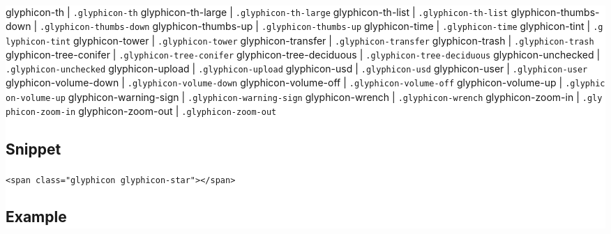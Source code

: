 glyphicon-th | `.glyphicon-th`
glyphicon-th-large | `.glyphicon-th-large`
glyphicon-th-list | `.glyphicon-th-list`
glyphicon-thumbs-down | `.glyphicon-thumbs-down`
glyphicon-thumbs-up | `.glyphicon-thumbs-up`
glyphicon-time | `.glyphicon-time`
glyphicon-tint | `.glyphicon-tint`
glyphicon-tower | `.glyphicon-tower`
glyphicon-transfer | `.glyphicon-transfer`
glyphicon-trash | `.glyphicon-trash`
glyphicon-tree-conifer | `.glyphicon-tree-conifer`
glyphicon-tree-deciduous | `.glyphicon-tree-deciduous`
glyphicon-unchecked | `.glyphicon-unchecked`
glyphicon-upload | `.glyphicon-upload`
glyphicon-usd | `.glyphicon-usd`
glyphicon-user | `.glyphicon-user`
glyphicon-volume-down | `.glyphicon-volume-down`
glyphicon-volume-off | `.glyphicon-volume-off`
glyphicon-volume-up | `.glyphicon-volume-up`
glyphicon-warning-sign | `.glyphicon-warning-sign`
glyphicon-wrench | `.glyphicon-wrench`
glyphicon-zoom-in | `.glyphicon-zoom-in`
glyphicon-zoom-out | `.glyphicon-zoom-out`



## Snippet
```
<span class="glyphicon glyphicon-star"></span>
```

## Example
<iframe class="jsbin-livecode" src="http://jsbin.com/imonavo/latest/embed?html,css,output"></iframe>